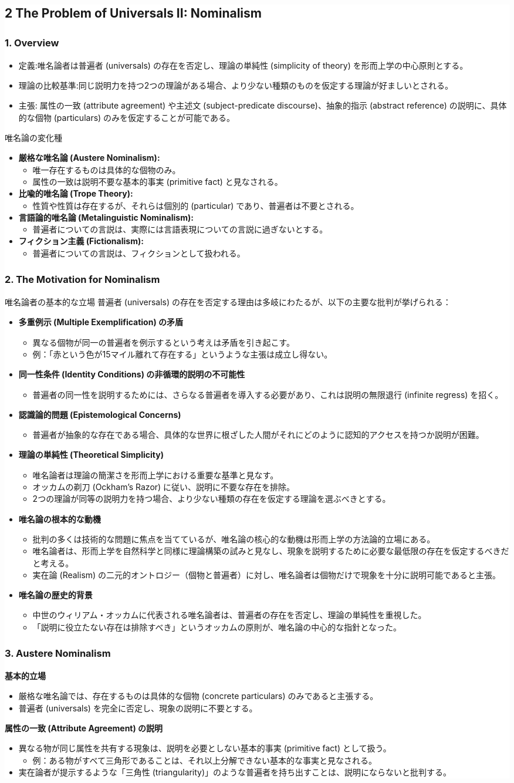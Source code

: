 ## 2 The Problem of Universals II: Nominalism
### 1. Overview
- 定義:唯名論者は普遍者 (universals) の存在を否定し、理論の単純性 (simplicity of theory) を形而上学の中心原則とする。

- 理論の比較基準:同じ説明力を持つ2つの理論がある場合、より少ない種類のものを仮定する理論が好ましいとされる。

- 主張: 属性の一致 (attribute agreement) や主述文 (subject-predicate discourse)、抽象的指示 (abstract reference) の説明に、具体的な個物 (particulars) のみを仮定することが可能である。

唯名論の変化種
- **厳格な唯名論 (Austere Nominalism):**
    - 唯一存在するものは具体的な個物のみ。
    - 属性の一致は説明不要な基本的事実 (primitive fact) と見なされる。
- **比喩的唯名論 (Trope Theory):**
    - 性質や性質は存在するが、それらは個別的 (particular) であり、普遍者は不要とされる。
- **言語論的唯名論 (Metalinguistic Nominalism):**
    - 普遍者についての言説は、実際には言語表現についての言説に過ぎないとする。
- **フィクション主義 (Fictionalism):**
    - 普遍者についての言説は、フィクションとして扱われる。

### 2. The Motivation for Nominalism
唯名論者の基本的な立場
普遍者 (universals) の存在を否定する理由は多岐にわたるが、以下の主要な批判が挙げられる：
- **多重例示 (Multiple Exemplification) の矛盾**
    - 異なる個物が同一の普遍者を例示するという考えは矛盾を引き起こす。
    - 例：「赤という色が15マイル離れて存在する」というような主張は成立し得ない。
- **同一性条件 (Identity Conditions) の非循環的説明の不可能性**
    - 普遍者の同一性を説明するためには、さらなる普遍者を導入する必要があり、これは説明の無限退行 (infinite regress) を招く。
- **認識論的問題 (Epistemological Concerns)**
    - 普遍者が抽象的な存在である場合、具体的な世界に根ざした人間がそれにどのように認知的アクセスを持つか説明が困難。
- **理論の単純性 (Theoretical Simplicity)**
    - 唯名論者は理論の簡潔さを形而上学における重要な基準と見なす。
    - オッカムの剃刀 (Ockham’s Razor) に従い、説明に不要な存在を排除。
    - 2つの理論が同等の説明力を持つ場合、より少ない種類の存在を仮定する理論を選ぶべきとする。

- **唯名論の根本的な動機**
    - 批判の多くは技術的な問題に焦点を当てているが、唯名論の核心的な動機は形而上学の方法論的立場にある。
    - 唯名論者は、形而上学を自然科学と同様に理論構築の試みと見なし、現象を説明するために必要な最低限の存在を仮定するべきだと考える。
    - 実在論 (Realism) の二元的オントロジー（個物と普遍者）に対し、唯名論者は個物だけで現象を十分に説明可能であると主張。

- **唯名論の歴史的背景**
    - 中世のウィリアム・オッカムに代表される唯名論者は、普遍者の存在を否定し、理論の単純性を重視した。
    - 「説明に役立たない存在は排除すべき」というオッカムの原則が、唯名論の中心的な指針となった。

### 3. Austere Nominalism
**基本的立場**
- 厳格な唯名論では、存在するものは具体的な個物 (concrete particulars) のみであると主張する。
- 普遍者 (universals) を完全に否定し、現象の説明に不要とする。

**属性の一致 (Attribute Agreement) の説明**

- 異なる物が同じ属性を共有する現象は、説明を必要としない基本的事実 (primitive fact) として扱う。
  - 例：ある物がすべて三角形であることは、それ以上分解できない基本的な事実と見なされる。
- 実在論者が提示するような「三角性 (triangularity)」のような普遍者を持ち出すことは、説明にならないと批判する。
